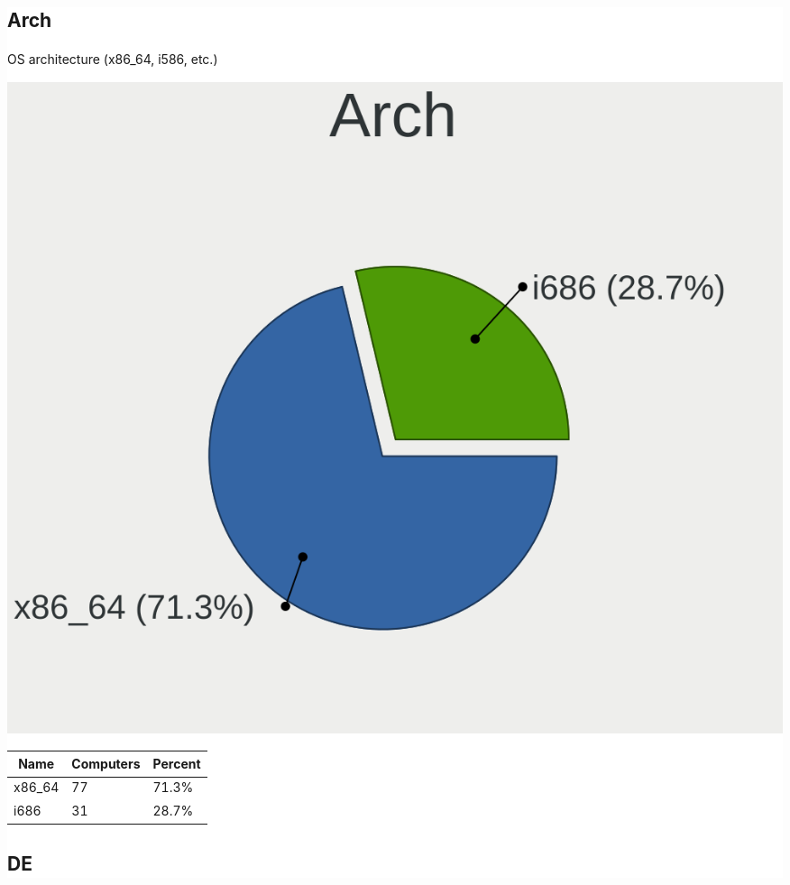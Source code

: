 Arch
----

OS architecture (x86_64, i586, etc.)

![Arch](./images/pie_chart/os_arch.svg)


| Name   | Computers | Percent |
|--------|-----------|---------|
| x86_64 | 77        | 71.3%   |
| i686   | 31        | 28.7%   |

DE
--
